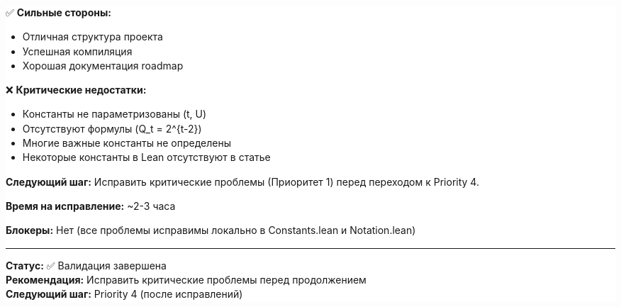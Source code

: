 ✅ **Сильные стороны:**
- Отличная структура проекта
- Успешная компиляция
- Хорошая документация roadmap

❌ **Критические недостатки:**
- Константы не параметризованы (t, U)
- Отсутствуют формулы (Q_t = 2^{t-2})
- Многие важные константы не определены
- Некоторые константы в Lean отсутствуют в статье

**Следующий шаг:** Исправить критические проблемы (Приоритет 1) перед переходом к Priority 4.

**Время на исправление:** ~2-3 часа

**Блокеры:** Нет (все проблемы исправимы локально в Constants.lean и Notation.lean)

---

**Статус:** ✅ Валидация завершена  
**Рекомендация:** Исправить критические проблемы перед продолжением  
**Следующий шаг:** Priority 4 (после исправлений)

